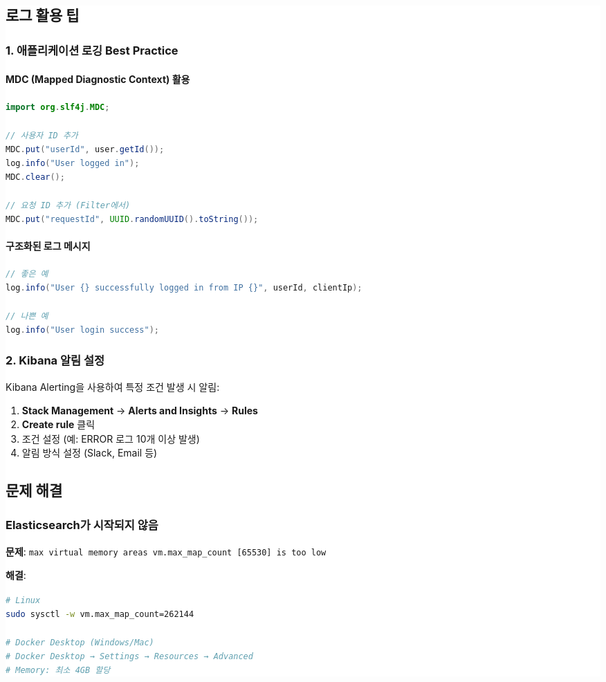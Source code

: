 ## 로그 활용 팁

### 1. 애플리케이션 로깅 Best Practice

#### MDC (Mapped Diagnostic Context) 활용

```java
import org.slf4j.MDC;

// 사용자 ID 추가
MDC.put("userId", user.getId());
log.info("User logged in");
MDC.clear();

// 요청 ID 추가 (Filter에서)
MDC.put("requestId", UUID.randomUUID().toString());
```

#### 구조화된 로그 메시지

```java
// 좋은 예
log.info("User {} successfully logged in from IP {}", userId, clientIp);

// 나쁜 예
log.info("User login success");
```

### 2. Kibana 알림 설정

Kibana Alerting을 사용하여 특정 조건 발생 시 알림:

1. **Stack Management** → **Alerts and Insights** → **Rules**
2. **Create rule** 클릭
3. 조건 설정 (예: ERROR 로그 10개 이상 발생)
4. 알림 방식 설정 (Slack, Email 등)

## 문제 해결

### Elasticsearch가 시작되지 않음

**문제**: `max virtual memory areas vm.max_map_count [65530] is too low`

**해결**:
```bash
# Linux
sudo sysctl -w vm.max_map_count=262144

# Docker Desktop (Windows/Mac)
# Docker Desktop → Settings → Resources → Advanced
# Memory: 최소 4GB 할당
```
